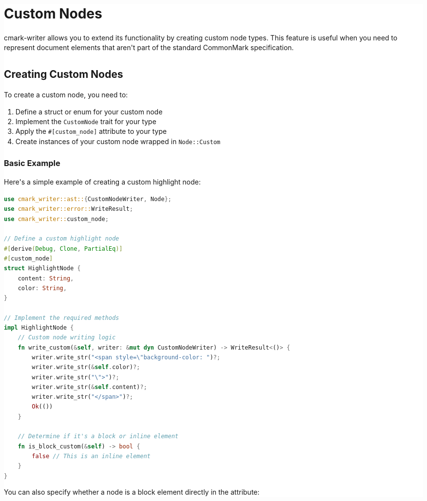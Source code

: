 # Custom Nodes

cmark-writer allows you to extend its functionality by creating custom node types. This feature is useful when you need to represent document elements that aren't part of the standard CommonMark specification.

## Creating Custom Nodes

To create a custom node, you need to:

1. Define a struct or enum for your custom node
2. Implement the `CustomNode` trait for your type
3. Apply the `#[custom_node]` attribute to your type
4. Create instances of your custom node wrapped in `Node::Custom`

### Basic Example

Here's a simple example of creating a custom highlight node:

```rust
use cmark_writer::ast::{CustomNodeWriter, Node};
use cmark_writer::error::WriteResult;
use cmark_writer::custom_node;

// Define a custom highlight node
#[derive(Debug, Clone, PartialEq)]
#[custom_node]
struct HighlightNode {
    content: String,
    color: String,
}

// Implement the required methods
impl HighlightNode {
    // Custom node writing logic
    fn write_custom(&self, writer: &mut dyn CustomNodeWriter) -> WriteResult<()> {
        writer.write_str("<span style=\"background-color: ")?;
        writer.write_str(&self.color)?;
        writer.write_str("\">")?;
        writer.write_str(&self.content)?;
        writer.write_str("</span>")?;
        Ok(())
    }
    
    // Determine if it's a block or inline element
    fn is_block_custom(&self) -> bool {
        false // This is an inline element
    }
}
```

You can also specify whether a node is a block element directly in the attribute:
